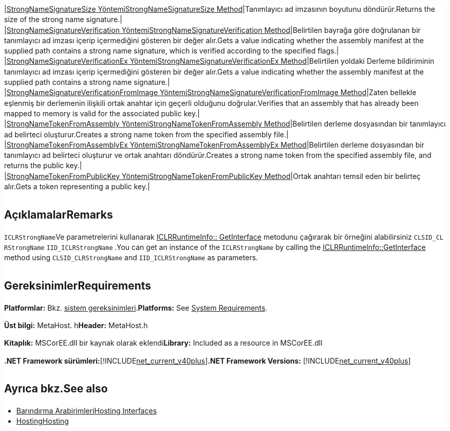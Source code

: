 |[<span data-ttu-id="edd79-144">StrongNameSignatureSize Yöntemi</span><span class="sxs-lookup"><span data-stu-id="edd79-144">StrongNameSignatureSize Method</span></span>](iclrstrongname-strongnamesignaturesize-method.md)|<span data-ttu-id="edd79-145">Tanımlayıcı ad imzasının boyutunu döndürür.</span><span class="sxs-lookup"><span data-stu-id="edd79-145">Returns the size of the strong name signature.</span></span>|  
|[<span data-ttu-id="edd79-146">StrongNameSignatureVerification Yöntemi</span><span class="sxs-lookup"><span data-stu-id="edd79-146">StrongNameSignatureVerification Method</span></span>](iclrstrongname-strongnamesignatureverification-method.md)|<span data-ttu-id="edd79-147">Belirtilen bayrağa göre doğrulanan bir tanımlayıcı ad imzası içerip içermediğini gösteren bir değer alır.</span><span class="sxs-lookup"><span data-stu-id="edd79-147">Gets a value indicating whether the assembly manifest at the supplied path contains a strong name signature, which is verified according to the specified flags.</span></span>|  
|[<span data-ttu-id="edd79-148">StrongNameSignatureVerificationEx Yöntemi</span><span class="sxs-lookup"><span data-stu-id="edd79-148">StrongNameSignatureVerificationEx Method</span></span>](iclrstrongname-strongnamesignatureverificationex-method.md)|<span data-ttu-id="edd79-149">Belirtilen yoldaki Derleme bildiriminin tanımlayıcı ad imzası içerip içermediğini gösteren bir değer alır.</span><span class="sxs-lookup"><span data-stu-id="edd79-149">Gets a value indicating whether the assembly manifest at the supplied path contains a strong name signature.</span></span>|  
|[<span data-ttu-id="edd79-150">StrongNameSignatureVerificationFromImage Yöntemi</span><span class="sxs-lookup"><span data-stu-id="edd79-150">StrongNameSignatureVerificationFromImage Method</span></span>](iclrstrongname-strongnamesignatureverificationfromimage-method.md)|<span data-ttu-id="edd79-151">Zaten bellekle eşlenmiş bir derlemenin ilişkili ortak anahtar için geçerli olduğunu doğrular.</span><span class="sxs-lookup"><span data-stu-id="edd79-151">Verifies that an assembly that has already been mapped to memory is valid for the associated public key.</span></span>|  
|[<span data-ttu-id="edd79-152">StrongNameTokenFromAssembly Yöntemi</span><span class="sxs-lookup"><span data-stu-id="edd79-152">StrongNameTokenFromAssembly Method</span></span>](iclrstrongname-strongnametokenfromassembly-method.md)|<span data-ttu-id="edd79-153">Belirtilen derleme dosyasından bir tanımlayıcı ad belirteci oluşturur.</span><span class="sxs-lookup"><span data-stu-id="edd79-153">Creates a strong name token from the specified assembly file.</span></span>|  
|[<span data-ttu-id="edd79-154">StrongNameTokenFromAssemblyEx Yöntemi</span><span class="sxs-lookup"><span data-stu-id="edd79-154">StrongNameTokenFromAssemblyEx Method</span></span>](iclrstrongname-strongnametokenfromassemblyex-method.md)|<span data-ttu-id="edd79-155">Belirtilen derleme dosyasından bir tanımlayıcı ad belirteci oluşturur ve ortak anahtarı döndürür.</span><span class="sxs-lookup"><span data-stu-id="edd79-155">Creates a strong name token from the specified assembly file, and returns the public key.</span></span>|  
|[<span data-ttu-id="edd79-156">StrongNameTokenFromPublicKey Yöntemi</span><span class="sxs-lookup"><span data-stu-id="edd79-156">StrongNameTokenFromPublicKey Method</span></span>](iclrstrongname-strongnametokenfrompublickey-method.md)|<span data-ttu-id="edd79-157">Ortak anahtarı temsil eden bir belirteç alır.</span><span class="sxs-lookup"><span data-stu-id="edd79-157">Gets a token representing a public key.</span></span>|  
  
## <a name="remarks"></a><span data-ttu-id="edd79-158">Açıklamalar</span><span class="sxs-lookup"><span data-stu-id="edd79-158">Remarks</span></span>  

 <span data-ttu-id="edd79-159">`ICLRStrongName`Ve parametrelerini kullanarak [ICLRRuntimeInfo:: GetInterface](iclrruntimeinfo-getinterface-method.md) metodunu çağırarak bir örneğini alabilirsiniz `CLSID_CLRStrongName` `IID_ICLRStrongName` .</span><span class="sxs-lookup"><span data-stu-id="edd79-159">You can get an instance of the `ICLRStrongName` by calling the [ICLRRuntimeInfo::GetInterface](iclrruntimeinfo-getinterface-method.md) method using `CLSID_CLRStrongName` and `IID_ICLRStrongName` as parameters.</span></span>  
  
## <a name="requirements"></a><span data-ttu-id="edd79-160">Gereksinimler</span><span class="sxs-lookup"><span data-stu-id="edd79-160">Requirements</span></span>  

 <span data-ttu-id="edd79-161">**Platformlar:** Bkz. [sistem gereksinimleri](../../get-started/system-requirements.md).</span><span class="sxs-lookup"><span data-stu-id="edd79-161">**Platforms:** See [System Requirements](../../get-started/system-requirements.md).</span></span>  
  
 <span data-ttu-id="edd79-162">**Üst bilgi:** MetaHost. h</span><span class="sxs-lookup"><span data-stu-id="edd79-162">**Header:** MetaHost.h</span></span>  
  
 <span data-ttu-id="edd79-163">**Kitaplık:** MSCorEE.dll bir kaynak olarak eklendi</span><span class="sxs-lookup"><span data-stu-id="edd79-163">**Library:** Included as a resource in MSCorEE.dll</span></span>  
  
 <span data-ttu-id="edd79-164">**.NET Framework sürümleri:**[!INCLUDE[net_current_v40plus](../../../../includes/net-current-v40plus-md.md)]</span><span class="sxs-lookup"><span data-stu-id="edd79-164">**.NET Framework Versions:** [!INCLUDE[net_current_v40plus](../../../../includes/net-current-v40plus-md.md)]</span></span>  
  
## <a name="see-also"></a><span data-ttu-id="edd79-165">Ayrıca bkz.</span><span class="sxs-lookup"><span data-stu-id="edd79-165">See also</span></span>

- [<span data-ttu-id="edd79-166">Barındırma Arabirimleri</span><span class="sxs-lookup"><span data-stu-id="edd79-166">Hosting Interfaces</span></span>](hosting-interfaces.md)
- [<span data-ttu-id="edd79-167">Hosting</span><span class="sxs-lookup"><span data-stu-id="edd79-167">Hosting</span></span>](index.md)

